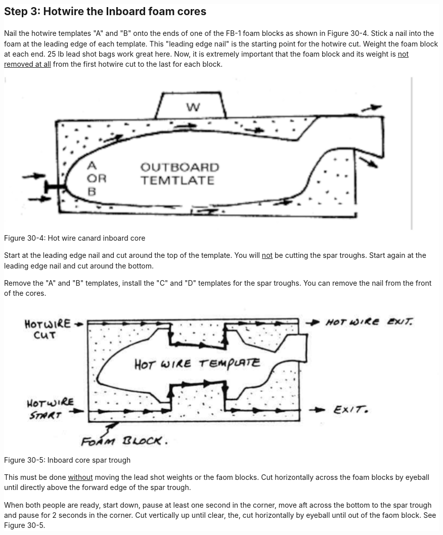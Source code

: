 ## Step 3: Hotwire the Inboard foam cores

Nail the hotwire templates "A" and "B" onto the ends of one of the FB-1 foam blocks as shown in Figure 30-4. Stick a nail into the foam at the leading edge of each template. This "leading edge nail" is the starting point for the hotwire cut. Weight the foam block at each end. 25 lb lead shot bags work great here. Now, it is extremely important that the foam block and its weight is <u>not removed at all</u> from the first hotwire cut to the last for each block.

![use template](../images/30/30_03.png) Figure 30-4: Hot wire canard inboard core

Start at the leading edge nail and cut around the top of the template. You will <u>not</u> be cutting the spar troughs. Start again at the leading edge nail and cut around the bottom.

Remove the "A" and "B" templates, install the "C" and "D" templates for the spar troughs. You can remove the nail from the front of the cores.

![spar trough](../images/30/30_04.png) Figure 30-5: Inboard core spar trough

This must be done <u>without</u> moving the lead shot weights or the faom blocks. Cut horizontally across the foam blocks by eyeball until directly above the forward edge of the spar trough.

When both people are ready, start down, pause at least one second in the corner, move aft across the bottom to the spar trough and pause for 2 seconds in the corner. Cut vertically up until clear, the, cut horizontally by eyeball until out of the faom block. See Figure 30-5.
